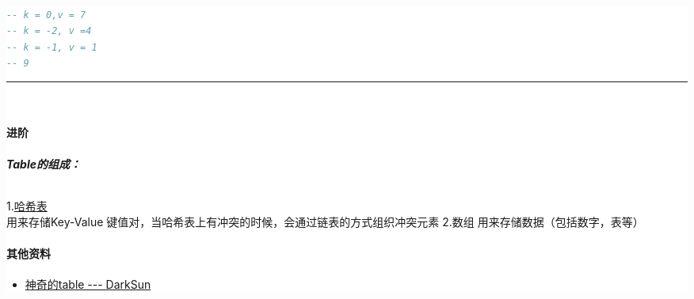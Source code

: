 ```lua
-- k = 0,v = 7
-- k = -2, v =4
-- k = -1, v = 1
-- 9
```


---
&nbsp;



#### 进阶

###### **Table的组成：**

1.[哈希表](https://so.csdn.net/so/search?q=哈希表&spm=1001.2101.3001.7020) 用来存储Key-Value 键值对，当哈希表上有冲突的时候，会通过链表的方式组织冲突元素
2.数组 用来存储数据（包括数字，表等）



#### 其他资料

- [神奇的table --- DarkSun](http://blog.lujun9972.win/blog/2018/06/17/lua%E4%B8%AD%E7%A5%9E%E5%A5%87%E7%9A%84table/index.html)















